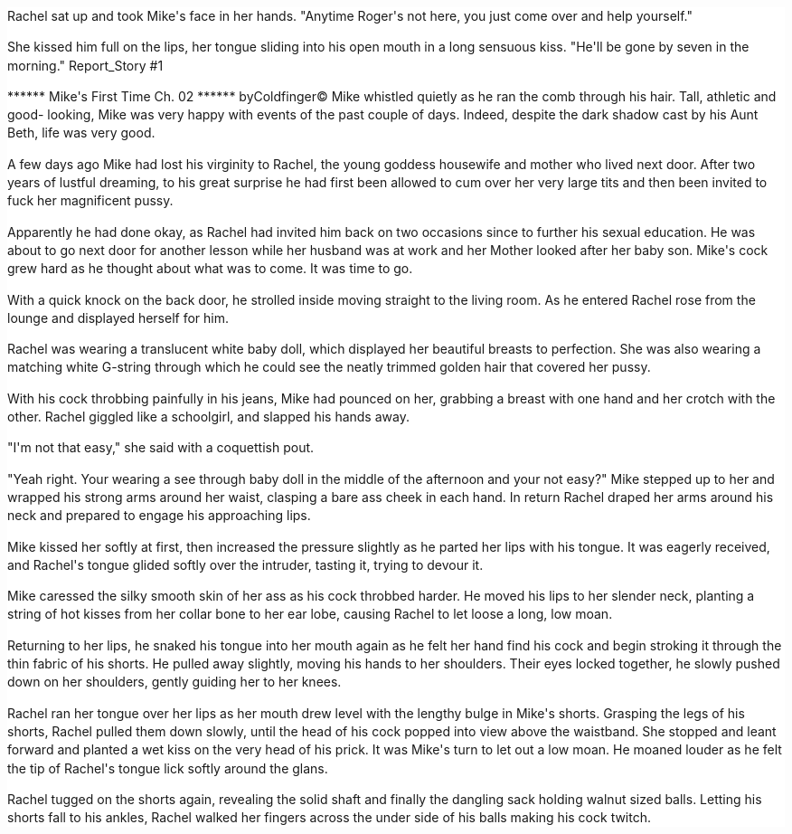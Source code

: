 Rachel sat up and took Mike's face in her hands. "Anytime Roger's not here, you just come over and help yourself." 

 She kissed him full on the lips, her tongue sliding into his open mouth in a long sensuous kiss. "He'll be gone by seven in the morning." Report_Story #1 

 

 ****** Mike's First Time Ch. 02 ****** byColdfinger© Mike whistled quietly as he ran the comb through his hair. Tall, athletic and good- looking, Mike was very happy with events of the past couple of days. Indeed, despite the dark shadow cast by his Aunt Beth, life was very good. 

 A few days ago Mike had lost his virginity to Rachel, the young goddess housewife and mother who lived next door. After two years of lustful dreaming, to his great surprise he had first been allowed to cum over her very large tits and then been invited to fuck her magnificent pussy. 

 Apparently he had done okay, as Rachel had invited him back on two occasions since to further his sexual education. He was about to go next door for another lesson while her husband was at work and her Mother looked after her baby son. Mike's cock grew hard as he thought about what was to come. It was time to go. 

 With a quick knock on the back door, he strolled inside moving straight to the living room. As he entered Rachel rose from the lounge and displayed herself for him. 

 Rachel was wearing a translucent white baby doll, which displayed her beautiful breasts to perfection. She was also wearing a matching white G-string through which he could see the neatly trimmed golden hair that covered her pussy. 

 With his cock throbbing painfully in his jeans, Mike had pounced on her, grabbing a breast with one hand and her crotch with the other. Rachel giggled like a schoolgirl, and slapped his hands away. 

 "I'm not that easy," she said with a coquettish pout. 

 "Yeah right. Your wearing a see through baby doll in the middle of the afternoon and your not easy?" Mike stepped up to her and wrapped his strong arms around her waist, clasping a bare ass cheek in each hand. In return Rachel draped her arms around his neck and prepared to engage his approaching lips. 

 Mike kissed her softly at first, then increased the pressure slightly as he parted her lips with his tongue. It was eagerly received, and Rachel's tongue glided softly over the intruder, tasting it, trying to devour it. 

 Mike caressed the silky smooth skin of her ass as his cock throbbed harder. He moved his lips to her slender neck, planting a string of hot kisses from her collar bone to her ear lobe, causing Rachel to let loose a long, low moan. 

 Returning to her lips, he snaked his tongue into her mouth again as he felt her hand find his cock and begin stroking it through the thin fabric of his shorts. He pulled away slightly, moving his hands to her shoulders. Their eyes locked together, he slowly pushed down on her shoulders, gently guiding her to her knees. 

 Rachel ran her tongue over her lips as her mouth drew level with the lengthy bulge in Mike's shorts. Grasping the legs of his shorts, Rachel pulled them down slowly, until the head of his cock popped into view above the waistband. She stopped and leant forward and planted a wet kiss on the very head of his prick. It was Mike's turn to let out a low moan. He moaned louder as he felt the tip of Rachel's tongue lick softly around the glans. 

 Rachel tugged on the shorts again, revealing the solid shaft and finally the dangling sack holding walnut sized balls. Letting his shorts fall to his ankles, Rachel walked her fingers across the under side of his balls making his cock twitch. 
